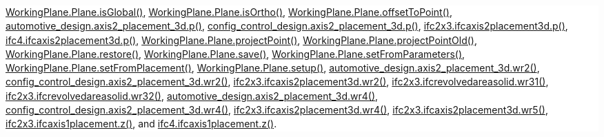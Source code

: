 [WorkingPlane.Plane.isGlobal()](../../d3/d93/classWorkingPlane_1_1Plane.html#ab22fb0193373902a72efe7c9d287879c),
[WorkingPlane.Plane.isOrtho()](../../d3/d93/classWorkingPlane_1_1Plane.html#a223b1c266d05af427d39ecd06acfcb05),
[WorkingPlane.Plane.offsetToPoint()](../../d3/d93/classWorkingPlane_1_1Plane.html#accc43f410bbe85c53bfad80b68903c6c),
[automotive_design.axis2_placement_3d.p()](../../d8/d42/classautomotive__design_1_1axis2__placement__3d.html#aab66cdd3e3219a485a1d700a6bc8661f),
[config_control_design.axis2_placement_3d.p()](../../dd/d2a/classconfig__control__design_1_1axis2__placement__3d.html#ad2a448d4e07c9eb37ecd1abd490de827),
[ifc2x3.ifcaxis2placement3d.p()](../../d8/dbf/classifc2x3_1_1ifcaxis2placement3d.html#ae74a01c0495027bcf41e154aa7741c81),
[ifc4.ifcaxis2placement3d.p()](../../d1/db1/classifc4_1_1ifcaxis2placement3d.html#a76a27e1e24395f50d01699e211089403),
[WorkingPlane.Plane.projectPoint()](../../d3/d93/classWorkingPlane_1_1Plane.html#a1918c0d5d231f78520826f24326111e6),
[WorkingPlane.Plane.projectPointOld()](../../d3/d93/classWorkingPlane_1_1Plane.html#a8371ff42986f6bc3a4747b1281ff83b9),
[WorkingPlane.Plane.restore()](../../d3/d93/classWorkingPlane_1_1Plane.html#abe9dafedd4a855a65c40666b5391f4a3),
[WorkingPlane.Plane.save()](../../d3/d93/classWorkingPlane_1_1Plane.html#a5f765f888050e49b7ee71785e689d0fd),
[WorkingPlane.Plane.setFromParameters()](../../d3/d93/classWorkingPlane_1_1Plane.html#a417c10c501c570723b1c6b471da3fa13),
[WorkingPlane.Plane.setFromPlacement()](../../d3/d93/classWorkingPlane_1_1Plane.html#ab9f10a2a72fa2ba198adbfad26ec26c2),
[WorkingPlane.Plane.setup()](../../d3/d93/classWorkingPlane_1_1Plane.html#aff570509d64f91a619fa59d06920fded),
[automotive_design.axis2_placement_3d.wr2()](../../d8/d42/classautomotive__design_1_1axis2__placement__3d.html#a53e4146e50cdc12f6f425f5ae2a015e7),
[config_control_design.axis2_placement_3d.wr2()](../../dd/d2a/classconfig__control__design_1_1axis2__placement__3d.html#a8510a502b056a9261c4b9cf7323f51b4),
[ifc2x3.ifcaxis2placement3d.wr2()](../../d8/dbf/classifc2x3_1_1ifcaxis2placement3d.html#aab8fcc584ec7c8fa06ffd345c95b8663),
[ifc2x3.ifcrevolvedareasolid.wr31()](../../d1/d86/classifc2x3_1_1ifcrevolvedareasolid.html#a16ccd5dc8889fd10923e40182318836b),
[ifc2x3.ifcrevolvedareasolid.wr32()](../../d1/d86/classifc2x3_1_1ifcrevolvedareasolid.html#a2d005a905b9bcd1b1d7fc934f7085073),
[automotive_design.axis2_placement_3d.wr4()](../../d8/d42/classautomotive__design_1_1axis2__placement__3d.html#a958dfcfe4ab4e5a077320cb4e34bbb4d),
[config_control_design.axis2_placement_3d.wr4()](../../dd/d2a/classconfig__control__design_1_1axis2__placement__3d.html#a8bec18bae8e6717f6914141ff0f73deb),
[ifc2x3.ifcaxis2placement3d.wr4()](../../d8/dbf/classifc2x3_1_1ifcaxis2placement3d.html#af6680b5dd24bd5ec433f4dd35da87a91),
[ifc2x3.ifcaxis2placement3d.wr5()](../../d8/dbf/classifc2x3_1_1ifcaxis2placement3d.html#a3bc2a1ddf745e062d17b10dcd9ac6450),
[ifc2x3.ifcaxis1placement.z()](../../df/db1/classifc2x3_1_1ifcaxis1placement.html#a67f5cce20ad3eed02520d3db096a7cb2),
and
[ifc4.ifcaxis1placement.z()](../../dd/ddf/classifc4_1_1ifcaxis1placement.html#a11c43803bb9668bb02a978b8e2f60d22).
